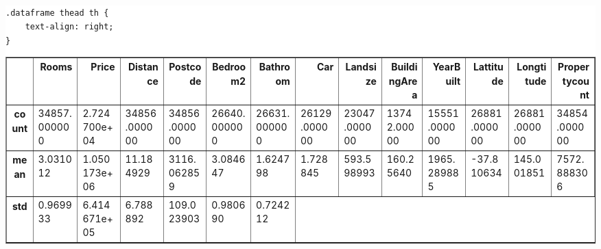     .dataframe thead th {
        text-align: right;
    }
</style>
<table border="1" class="dataframe">
  <thead>
    <tr style="text-align: right;">
      <th></th>
      <th>Rooms</th>
      <th>Price</th>
      <th>Distance</th>
      <th>Postcode</th>
      <th>Bedroom2</th>
      <th>Bathroom</th>
      <th>Car</th>
      <th>Landsize</th>
      <th>BuildingArea</th>
      <th>YearBuilt</th>
      <th>Lattitude</th>
      <th>Longtitude</th>
      <th>Propertycount</th>
    </tr>
  </thead>
  <tbody>
    <tr>
      <th>count</th>
      <td>34857.000000</td>
      <td>2.724700e+04</td>
      <td>34856.000000</td>
      <td>34856.000000</td>
      <td>26640.000000</td>
      <td>26631.000000</td>
      <td>26129.000000</td>
      <td>23047.000000</td>
      <td>13742.00000</td>
      <td>15551.000000</td>
      <td>26881.000000</td>
      <td>26881.000000</td>
      <td>34854.000000</td>
    </tr>
    <tr>
      <th>mean</th>
      <td>3.031012</td>
      <td>1.050173e+06</td>
      <td>11.184929</td>
      <td>3116.062859</td>
      <td>3.084647</td>
      <td>1.624798</td>
      <td>1.728845</td>
      <td>593.598993</td>
      <td>160.25640</td>
      <td>1965.289885</td>
      <td>-37.810634</td>
      <td>145.001851</td>
      <td>7572.888306</td>
    </tr>
    <tr>
      <th>std</th>
      <td>0.969933</td>
      <td>6.414671e+05</td>
      <td>6.788892</td>
      <td>109.023903</td>
      <td>0.980690</td>
      <td>0.724212</td>